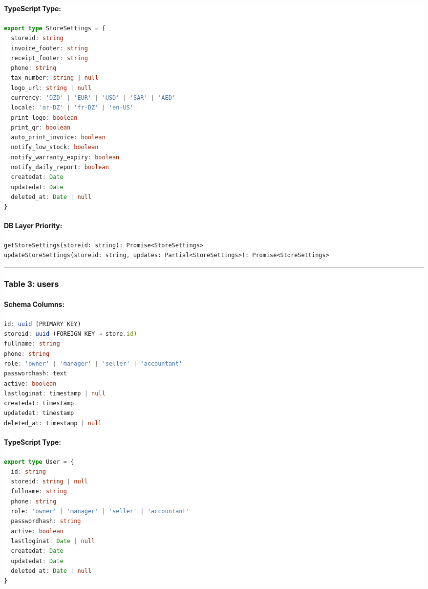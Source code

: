 ```typescript
```

#### TypeScript Type:
```typescript
export type StoreSettings = {
  storeid: string
  invoice_footer: string
  receipt_footer: string
  phone: string
  tax_number: string | null
  logo_url: string | null
  currency: 'DZD' | 'EUR' | 'USD' | 'SAR' | 'AED'
  locale: 'ar-DZ' | 'fr-DZ' | 'en-US'
  print_logo: boolean
  print_qr: boolean
  auto_print_invoice: boolean
  notify_low_stock: boolean
  notify_warranty_expiry: boolean
  notify_daily_report: boolean
  createdat: Date
  updatedat: Date
  deleted_at: Date | null
}
```

#### DB Layer Priority:
```
getStoreSettings(storeid: string): Promise<StoreSettings>
updateStoreSettings(storeid: string, updates: Partial<StoreSettings>): Promise<StoreSettings>
```

---

### Table 3: **users**

#### Schema Columns:
```typescript
id: uuid (PRIMARY KEY)
storeid: uuid (FOREIGN KEY → store.id)
fullname: string
phone: string
role: 'owner' | 'manager' | 'seller' | 'accountant'
passwordhash: text
active: boolean
lastloginat: timestamp | null
createdat: timestamp
updatedat: timestamp
deleted_at: timestamp | null
```

#### TypeScript Type:
```typescript
export type User = {
  id: string
  storeid: string | null
  fullname: string
  phone: string
  role: 'owner' | 'manager' | 'seller' | 'accountant'
  passwordhash: string
  active: boolean
  lastloginat: Date | null
  createdat: Date
  updatedat: Date
  deleted_at: Date | null
}
```